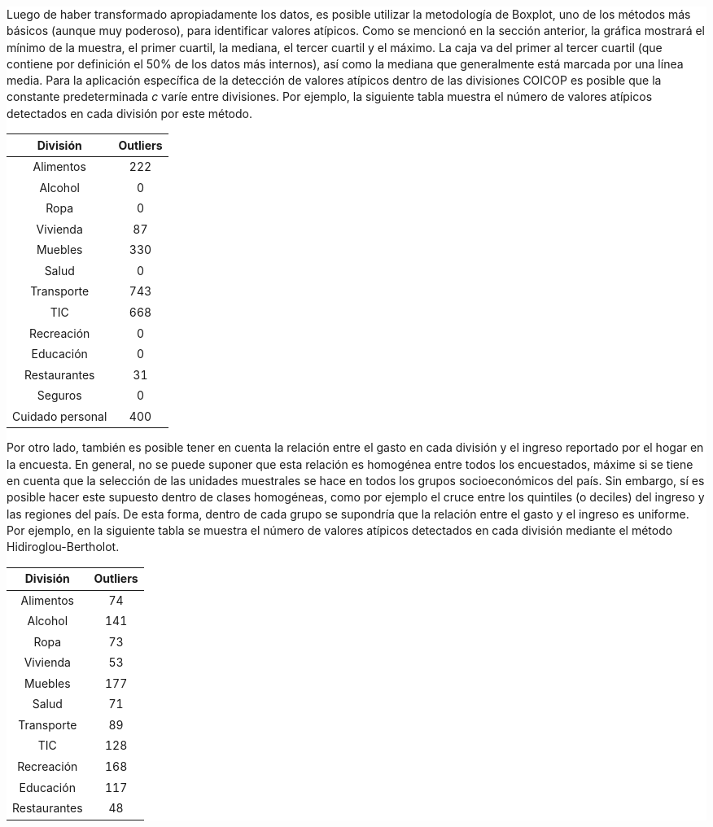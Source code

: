 Luego de haber transformado apropiadamente los datos, es posible utilizar la metodología de Boxplot, uno de los métodos más básicos (aunque muy poderoso), para identificar valores atípicos. Como se mencionó en la sección anterior, la gráfica mostrará el mínimo de la muestra, el primer cuartil, la mediana, el tercer cuartil y el máximo. La caja va del primer al tercer cuartil (que contiene por definición el 50% de los datos más internos), así como la mediana que generalmente está marcada por una línea media. Para la aplicación específica de la detección de valores atípicos dentro de las divisiones COICOP es posible que la constante predeterminada $c$ varíe entre divisiones. Por ejemplo, la siguiente tabla muestra el número de valores atípicos detectados en cada división por este método.

|     División     | Outliers |
|:----------------:|:--------:|
|      Alimentos   |    222   |
|      Alcohol     |     0    |
|       Ropa       |     0    |
|     Vivienda     |    87    |
|      Muebles     |    330   |
|       Salud      |     0    |
|    Transporte    |    743   |
|        TIC       |    668   |
|    Recreación    |     0    |
|     Educación    |     0    |
|    Restaurantes  |    31    |
|      Seguros     |     0    |
| Cuidado personal |    400   |

Por otro lado, también es posible tener en cuenta la relación entre el gasto en cada división y el ingreso reportado por el hogar en la encuesta. En general, no se puede suponer que esta relación es homogénea entre todos los encuestados, máxime si se tiene en cuenta que la selección de las unidades muestrales se hace en todos los grupos socioeconómicos del país. Sin embargo, sí es posible hacer este supuesto dentro de clases homogéneas, como por ejemplo el cruce entre los quintiles (o deciles) del ingreso y las regiones del país. De esta forma, dentro de cada grupo se supondría que la relación entre el gasto y el ingreso es uniforme. Por ejemplo, en la siguiente tabla se muestra el número de valores atípicos detectados en cada división mediante el método Hidiroglou-Bertholot.


|     División     | Outliers |
|:----------------:|:--------:|
|     Alimentos    |    74    |
|      Alcohol     |    141   |
|       Ropa       |    73    |
|     Vivienda     |    53    |
|      Muebles     |    177   |
|       Salud      |    71    |
|    Transporte    |    89    |
|        TIC       |    128   |
|    Recreación    |    168   |
|     Educación    |    117   |
|   Restaurantes   |    48    |